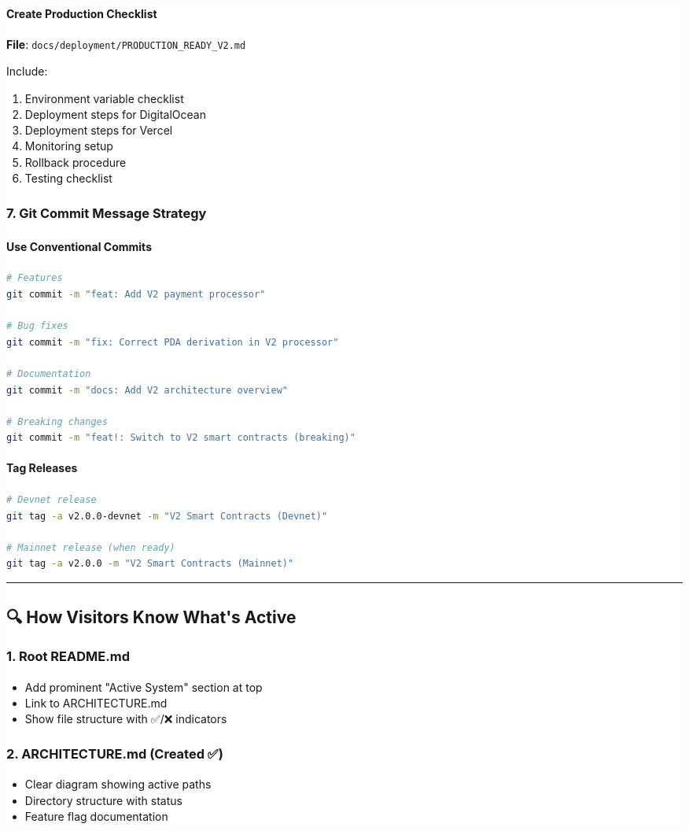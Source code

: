 #### Create Production Checklist

**File**: `docs/deployment/PRODUCTION_READY_V2.md`

Include:
1. Environment variable checklist
2. Deployment steps for DigitalOcean
3. Deployment steps for Vercel
4. Monitoring setup
5. Rollback procedure
6. Testing checklist

### 7. Git Commit Message Strategy

#### Use Conventional Commits

```bash
# Features
git commit -m "feat: Add V2 payment processor"

# Bug fixes
git commit -m "fix: Correct PDA derivation in V2 processor"

# Documentation
git commit -m "docs: Add V2 architecture overview"

# Breaking changes
git commit -m "feat!: Switch to V2 smart contracts (breaking)"
```

#### Tag Releases

```bash
# Devnet release
git tag -a v2.0.0-devnet -m "V2 Smart Contracts (Devnet)"

# Mainnet release (when ready)
git tag -a v2.0.0 -m "V2 Smart Contracts (Mainnet)"
```

---

## 🔍 How Visitors Know What's Active

### 1. Root README.md
- Add prominent "Active System" section at top
- Link to ARCHITECTURE.md
- Show file structure with ✅/❌ indicators

### 2. ARCHITECTURE.md (Created ✅)
- Clear diagram showing active paths
- Directory structure with status
- Feature flag documentation
